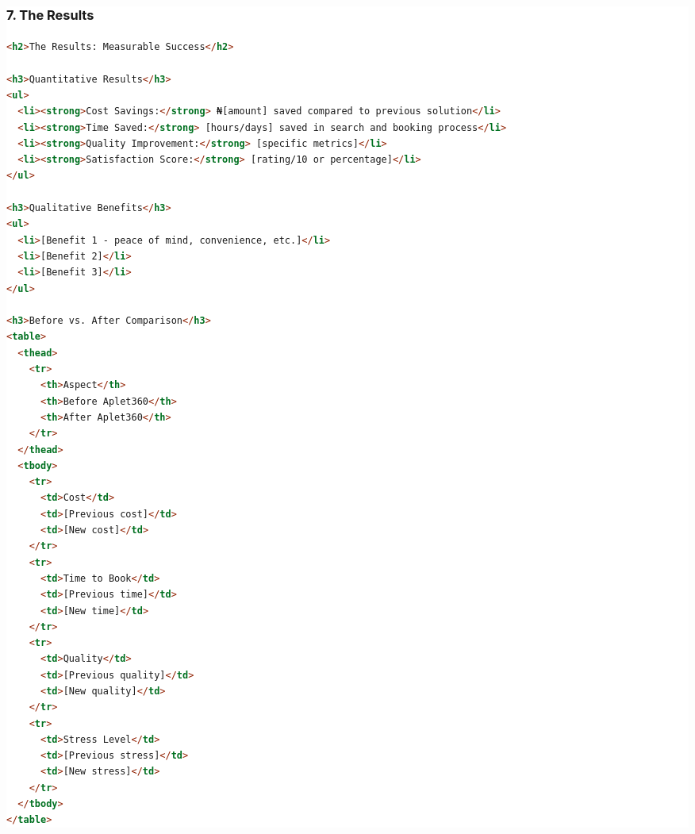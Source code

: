 ### 7. The Results
```html
<h2>The Results: Measurable Success</h2>

<h3>Quantitative Results</h3>
<ul>
  <li><strong>Cost Savings:</strong> ₦[amount] saved compared to previous solution</li>
  <li><strong>Time Saved:</strong> [hours/days] saved in search and booking process</li>
  <li><strong>Quality Improvement:</strong> [specific metrics]</li>
  <li><strong>Satisfaction Score:</strong> [rating/10 or percentage]</li>
</ul>

<h3>Qualitative Benefits</h3>
<ul>
  <li>[Benefit 1 - peace of mind, convenience, etc.]</li>
  <li>[Benefit 2]</li>
  <li>[Benefit 3]</li>
</ul>

<h3>Before vs. After Comparison</h3>
<table>
  <thead>
    <tr>
      <th>Aspect</th>
      <th>Before Aplet360</th>
      <th>After Aplet360</th>
    </tr>
  </thead>
  <tbody>
    <tr>
      <td>Cost</td>
      <td>[Previous cost]</td>
      <td>[New cost]</td>
    </tr>
    <tr>
      <td>Time to Book</td>
      <td>[Previous time]</td>
      <td>[New time]</td>
    </tr>
    <tr>
      <td>Quality</td>
      <td>[Previous quality]</td>
      <td>[New quality]</td>
    </tr>
    <tr>
      <td>Stress Level</td>
      <td>[Previous stress]</td>
      <td>[New stress]</td>
    </tr>
  </tbody>
</table>
```
